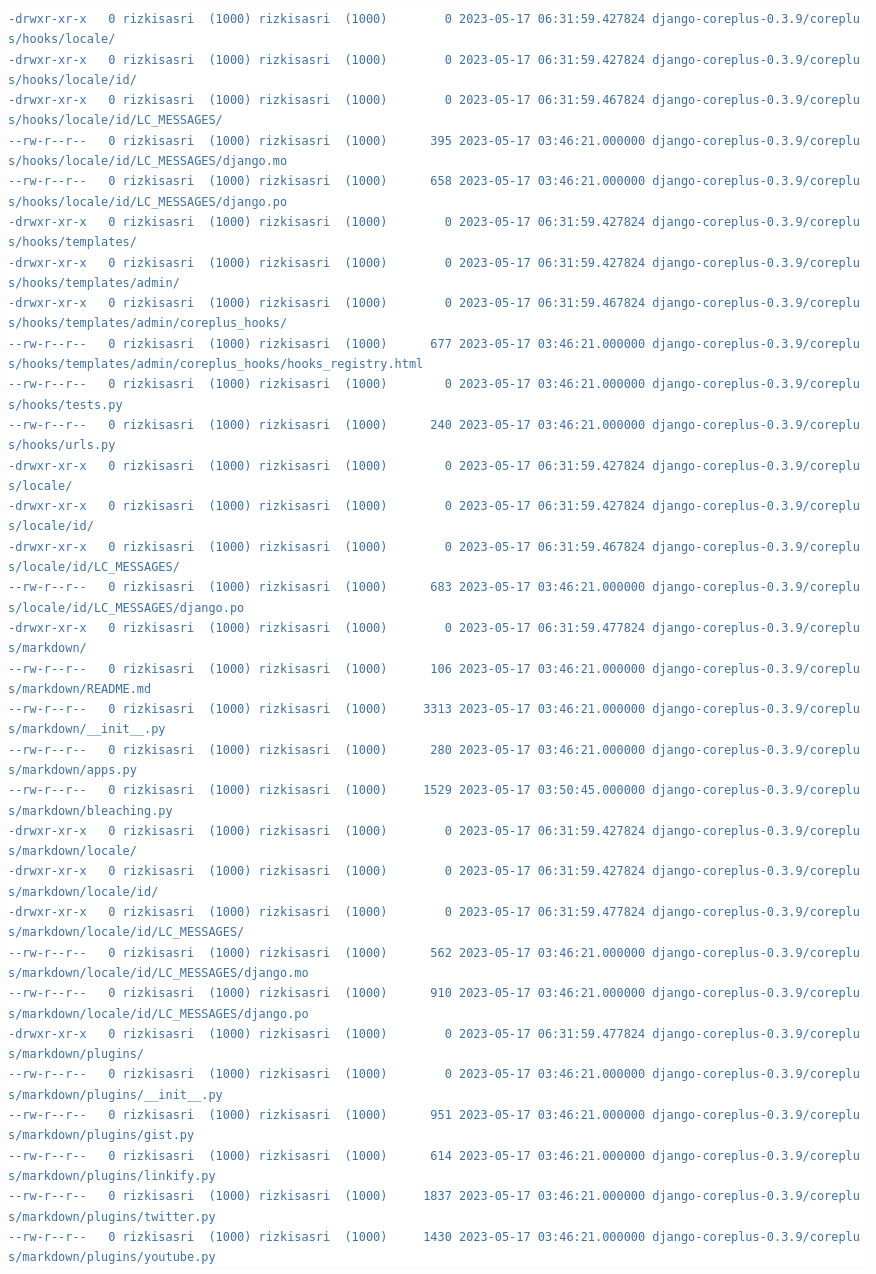 ```diff
-drwxr-xr-x   0 rizkisasri  (1000) rizkisasri  (1000)        0 2023-05-17 06:31:59.427824 django-coreplus-0.3.9/coreplus/hooks/locale/
-drwxr-xr-x   0 rizkisasri  (1000) rizkisasri  (1000)        0 2023-05-17 06:31:59.427824 django-coreplus-0.3.9/coreplus/hooks/locale/id/
-drwxr-xr-x   0 rizkisasri  (1000) rizkisasri  (1000)        0 2023-05-17 06:31:59.467824 django-coreplus-0.3.9/coreplus/hooks/locale/id/LC_MESSAGES/
--rw-r--r--   0 rizkisasri  (1000) rizkisasri  (1000)      395 2023-05-17 03:46:21.000000 django-coreplus-0.3.9/coreplus/hooks/locale/id/LC_MESSAGES/django.mo
--rw-r--r--   0 rizkisasri  (1000) rizkisasri  (1000)      658 2023-05-17 03:46:21.000000 django-coreplus-0.3.9/coreplus/hooks/locale/id/LC_MESSAGES/django.po
-drwxr-xr-x   0 rizkisasri  (1000) rizkisasri  (1000)        0 2023-05-17 06:31:59.427824 django-coreplus-0.3.9/coreplus/hooks/templates/
-drwxr-xr-x   0 rizkisasri  (1000) rizkisasri  (1000)        0 2023-05-17 06:31:59.427824 django-coreplus-0.3.9/coreplus/hooks/templates/admin/
-drwxr-xr-x   0 rizkisasri  (1000) rizkisasri  (1000)        0 2023-05-17 06:31:59.467824 django-coreplus-0.3.9/coreplus/hooks/templates/admin/coreplus_hooks/
--rw-r--r--   0 rizkisasri  (1000) rizkisasri  (1000)      677 2023-05-17 03:46:21.000000 django-coreplus-0.3.9/coreplus/hooks/templates/admin/coreplus_hooks/hooks_registry.html
--rw-r--r--   0 rizkisasri  (1000) rizkisasri  (1000)        0 2023-05-17 03:46:21.000000 django-coreplus-0.3.9/coreplus/hooks/tests.py
--rw-r--r--   0 rizkisasri  (1000) rizkisasri  (1000)      240 2023-05-17 03:46:21.000000 django-coreplus-0.3.9/coreplus/hooks/urls.py
-drwxr-xr-x   0 rizkisasri  (1000) rizkisasri  (1000)        0 2023-05-17 06:31:59.427824 django-coreplus-0.3.9/coreplus/locale/
-drwxr-xr-x   0 rizkisasri  (1000) rizkisasri  (1000)        0 2023-05-17 06:31:59.427824 django-coreplus-0.3.9/coreplus/locale/id/
-drwxr-xr-x   0 rizkisasri  (1000) rizkisasri  (1000)        0 2023-05-17 06:31:59.467824 django-coreplus-0.3.9/coreplus/locale/id/LC_MESSAGES/
--rw-r--r--   0 rizkisasri  (1000) rizkisasri  (1000)      683 2023-05-17 03:46:21.000000 django-coreplus-0.3.9/coreplus/locale/id/LC_MESSAGES/django.po
-drwxr-xr-x   0 rizkisasri  (1000) rizkisasri  (1000)        0 2023-05-17 06:31:59.477824 django-coreplus-0.3.9/coreplus/markdown/
--rw-r--r--   0 rizkisasri  (1000) rizkisasri  (1000)      106 2023-05-17 03:46:21.000000 django-coreplus-0.3.9/coreplus/markdown/README.md
--rw-r--r--   0 rizkisasri  (1000) rizkisasri  (1000)     3313 2023-05-17 03:46:21.000000 django-coreplus-0.3.9/coreplus/markdown/__init__.py
--rw-r--r--   0 rizkisasri  (1000) rizkisasri  (1000)      280 2023-05-17 03:46:21.000000 django-coreplus-0.3.9/coreplus/markdown/apps.py
--rw-r--r--   0 rizkisasri  (1000) rizkisasri  (1000)     1529 2023-05-17 03:50:45.000000 django-coreplus-0.3.9/coreplus/markdown/bleaching.py
-drwxr-xr-x   0 rizkisasri  (1000) rizkisasri  (1000)        0 2023-05-17 06:31:59.427824 django-coreplus-0.3.9/coreplus/markdown/locale/
-drwxr-xr-x   0 rizkisasri  (1000) rizkisasri  (1000)        0 2023-05-17 06:31:59.427824 django-coreplus-0.3.9/coreplus/markdown/locale/id/
-drwxr-xr-x   0 rizkisasri  (1000) rizkisasri  (1000)        0 2023-05-17 06:31:59.477824 django-coreplus-0.3.9/coreplus/markdown/locale/id/LC_MESSAGES/
--rw-r--r--   0 rizkisasri  (1000) rizkisasri  (1000)      562 2023-05-17 03:46:21.000000 django-coreplus-0.3.9/coreplus/markdown/locale/id/LC_MESSAGES/django.mo
--rw-r--r--   0 rizkisasri  (1000) rizkisasri  (1000)      910 2023-05-17 03:46:21.000000 django-coreplus-0.3.9/coreplus/markdown/locale/id/LC_MESSAGES/django.po
-drwxr-xr-x   0 rizkisasri  (1000) rizkisasri  (1000)        0 2023-05-17 06:31:59.477824 django-coreplus-0.3.9/coreplus/markdown/plugins/
--rw-r--r--   0 rizkisasri  (1000) rizkisasri  (1000)        0 2023-05-17 03:46:21.000000 django-coreplus-0.3.9/coreplus/markdown/plugins/__init__.py
--rw-r--r--   0 rizkisasri  (1000) rizkisasri  (1000)      951 2023-05-17 03:46:21.000000 django-coreplus-0.3.9/coreplus/markdown/plugins/gist.py
--rw-r--r--   0 rizkisasri  (1000) rizkisasri  (1000)      614 2023-05-17 03:46:21.000000 django-coreplus-0.3.9/coreplus/markdown/plugins/linkify.py
--rw-r--r--   0 rizkisasri  (1000) rizkisasri  (1000)     1837 2023-05-17 03:46:21.000000 django-coreplus-0.3.9/coreplus/markdown/plugins/twitter.py
--rw-r--r--   0 rizkisasri  (1000) rizkisasri  (1000)     1430 2023-05-17 03:46:21.000000 django-coreplus-0.3.9/coreplus/markdown/plugins/youtube.py
```